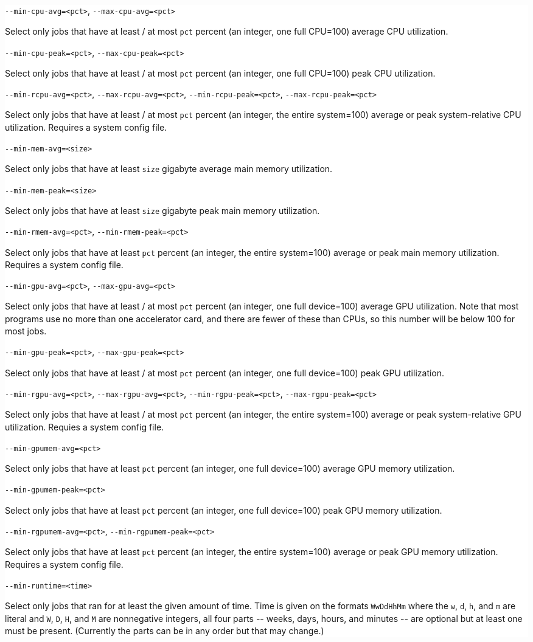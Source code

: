 `--min-cpu-avg=<pct>`, `--max-cpu-avg=<pct>`

  Select only jobs that have at least / at most `pct` percent (an integer, one full CPU=100) average
  CPU utilization.

`--min-cpu-peak=<pct>`, `--max-cpu-peak=<pct>`

  Select only jobs that have at least / at most `pct` percent (an integer, one full CPU=100) peak
  CPU utilization.

`--min-rcpu-avg=<pct>`, `--max-rcpu-avg=<pct>`, `--min-rcpu-peak=<pct>`, `--max-rcpu-peak=<pct>`

  Select only jobs that have at least / at most `pct` percent (an integer, the entire system=100)
  average or peak system-relative CPU utilization.  Requires a system config file.

`--min-mem-avg=<size>`

  Select only jobs that have at least `size` gigabyte average main memory utilization.

`--min-mem-peak=<size>`

  Select only jobs that have at least `size` gigabyte peak main memory utilization.

`--min-rmem-avg=<pct>`, `--min-rmem-peak=<pct>`

  Select only jobs that have at least `pct` percent (an integer, the entire system=100) average or
  peak main memory utilization.  Requires a system config file.

`--min-gpu-avg=<pct>`, `--max-gpu-avg=<pct>`

  Select only jobs that have at least / at most `pct` percent (an integer, one full device=100)
  average GPU utilization.  Note that most programs use no more than one accelerator card, and there
  are fewer of these than CPUs, so this number will be below 100 for most jobs.

`--min-gpu-peak=<pct>`, `--max-gpu-peak=<pct>`

  Select only jobs that have at least / at most `pct` percent (an integer, one full device=100) peak
  GPU utilization.

`--min-rgpu-avg=<pct>`, `--max-rgpu-avg=<pct>`, `--min-rgpu-peak=<pct>`, `--max-rgpu-peak=<pct>`

  Select only jobs that have at least / at most `pct` percent (an integer, the entire system=100)
  average or peak system-relative GPU utilization.  Requies a system config file.

`--min-gpumem-avg=<pct>`

  Select only jobs that have at least `pct` percent (an integer, one full device=100) average GPU
  memory utilization.

`--min-gpumem-peak=<pct>`

  Select only jobs that have at least `pct` percent (an integer, one full device=100) peak GPU
  memory utilization.

`--min-rgpumem-avg=<pct>`, `--min-rgpumem-peak=<pct>`

  Select only jobs that have at least `pct` percent (an integer, the entire system=100) average or
  peak GPU memory utilization.  Requires a system config file.

`--min-runtime=<time>`

  Select only jobs that ran for at least the given amount of time.  Time is given on the formats
  `WwDdHhMm` where the `w`, `d`, `h`, and `m` are literal and `W`, `D`, `H`, and `M` are nonnegative
  integers, all four parts -- weeks, days, hours, and minutes -- are optional but at least one must
  be present.  (Currently the parts can be in any order but that may change.)
